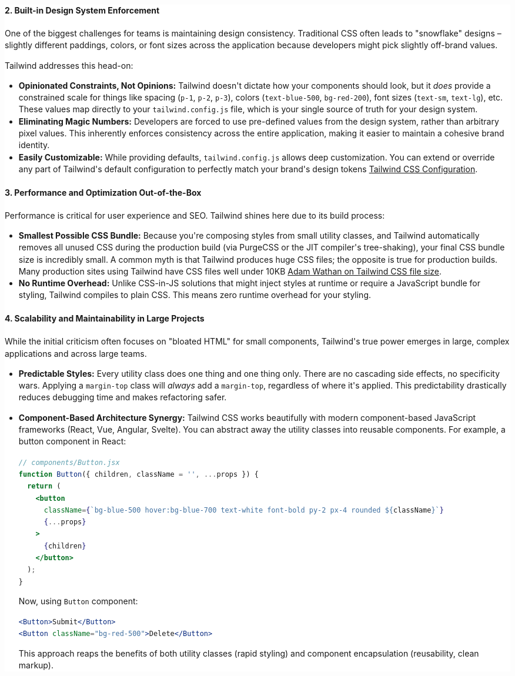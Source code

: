 #### 2. Built-in Design System Enforcement

One of the biggest challenges for teams is maintaining design consistency. Traditional CSS often leads to "snowflake" designs – slightly different paddings, colors, or font sizes across the application because developers might pick slightly off-brand values.

Tailwind addresses this head-on:

*   **Opinionated Constraints, Not Opinions:** Tailwind doesn't dictate how your components should look, but it *does* provide a constrained scale for things like spacing (`p-1`, `p-2`, `p-3`), colors (`text-blue-500`, `bg-red-200`), font sizes (`text-sm`, `text-lg`), etc. These values map directly to your `tailwind.config.js` file, which is your single source of truth for your design system.
*   **Eliminating Magic Numbers:** Developers are forced to use pre-defined values from the design system, rather than arbitrary pixel values. This inherently enforces consistency across the entire application, making it easier to maintain a cohesive brand identity.
*   **Easily Customizable:** While providing defaults, `tailwind.config.js` allows deep customization. You can extend or override any part of Tailwind's default configuration to perfectly match your brand's design tokens [Tailwind CSS Configuration](https://tailwindcss.com/docs/configuration).

#### 3. Performance and Optimization Out-of-the-Box

Performance is critical for user experience and SEO. Tailwind shines here due to its build process:

*   **Smallest Possible CSS Bundle:** Because you're composing styles from small utility classes, and Tailwind automatically removes all unused CSS during the production build (via PurgeCSS or the JIT compiler's tree-shaking), your final CSS bundle size is incredibly small. A common myth is that Tailwind produces huge CSS files; the opposite is true for production builds. Many production sites using Tailwind have CSS files well under 10KB [Adam Wathan on Tailwind CSS file size](https://twitter.com/adamwathan/status/1376843469032515584).
*   **No Runtime Overhead:** Unlike CSS-in-JS solutions that might inject styles at runtime or require a JavaScript bundle for styling, Tailwind compiles to plain CSS. This means zero runtime overhead for your styling.

#### 4. Scalability and Maintainability in Large Projects

While the initial criticism often focuses on "bloated HTML" for small components, Tailwind's true power emerges in large, complex applications and across large teams.

*   **Predictable Styles:** Every utility class does one thing and one thing only. There are no cascading side effects, no specificity wars. Applying a `margin-top` class will *always* add a `margin-top`, regardless of where it's applied. This predictability drastically reduces debugging time and makes refactoring safer.
*   **Component-Based Architecture Synergy:** Tailwind CSS works beautifully with modern component-based JavaScript frameworks (React, Vue, Angular, Svelte). You can abstract away the utility classes into reusable components.
    For example, a button component in React:

    ```jsx
    // components/Button.jsx
    function Button({ children, className = '', ...props }) {
      return (
        <button
          className={`bg-blue-500 hover:bg-blue-700 text-white font-bold py-2 px-4 rounded ${className}`}
          {...props}
        >
          {children}
        </button>
      );
    }
    ```
    Now, using `Button` component:
    ```jsx
    <Button>Submit</Button>
    <Button className="bg-red-500">Delete</Button>
    ```
    This approach reaps the benefits of both utility classes (rapid styling) and component encapsulation (reusability, clean markup).